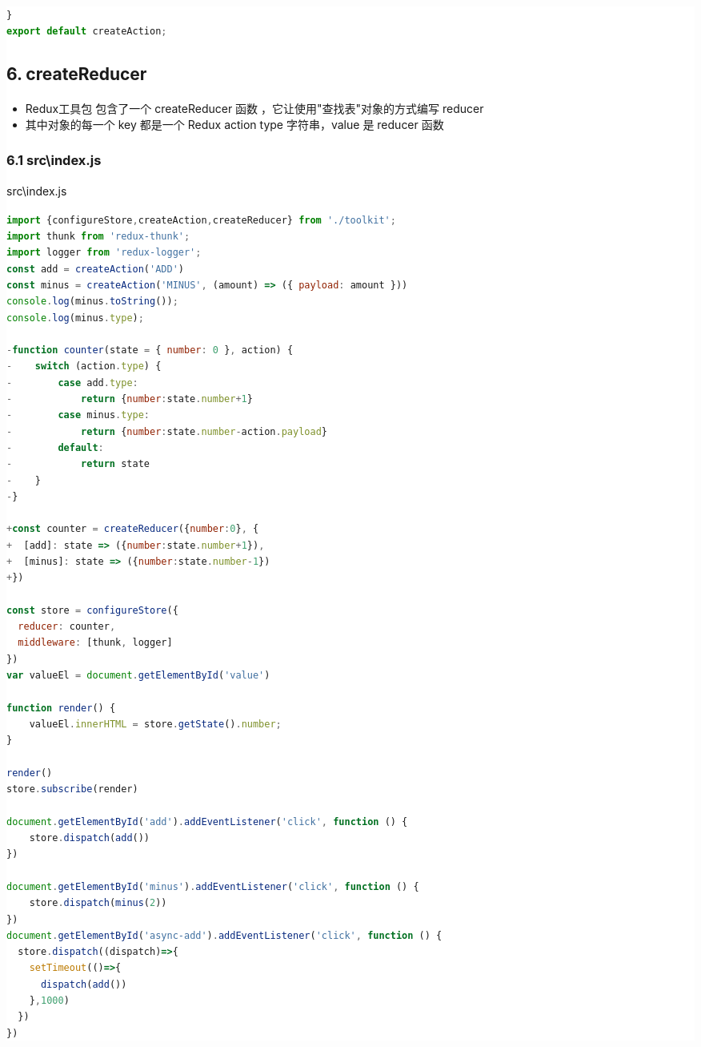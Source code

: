 ```js
}
export default createAction;
```
## 6. createReducer
- Redux工具包 包含了一个 createReducer 函数 ，它让使用"查找表"对象的方式编写 reducer
- 其中对象的每一个 key 都是一个 Redux action type 字符串，value 是 reducer 函数
### 6.1 src\index.js
src\index.js
```js
import {configureStore,createAction,createReducer} from './toolkit';
import thunk from 'redux-thunk';
import logger from 'redux-logger';
const add = createAction('ADD')
const minus = createAction('MINUS', (amount) => ({ payload: amount }))
console.log(minus.toString());
console.log(minus.type);

-function counter(state = { number: 0 }, action) {
-    switch (action.type) {
-        case add.type:
-            return {number:state.number+1}
-        case minus.type:
-            return {number:state.number-action.payload}
-        default:
-            return state
-    }
-}

+const counter = createReducer({number:0}, {
+  [add]: state => ({number:state.number+1}),
+  [minus]: state => ({number:state.number-1})
+})

const store = configureStore({
  reducer: counter,
  middleware: [thunk, logger]
})
var valueEl = document.getElementById('value')

function render() {
    valueEl.innerHTML = store.getState().number;
}

render()
store.subscribe(render)

document.getElementById('add').addEventListener('click', function () {
    store.dispatch(add())
})

document.getElementById('minus').addEventListener('click', function () {
    store.dispatch(minus(2))
})
document.getElementById('async-add').addEventListener('click', function () {
  store.dispatch((dispatch)=>{
    setTimeout(()=>{
      dispatch(add())
    },1000)
  })
})
```